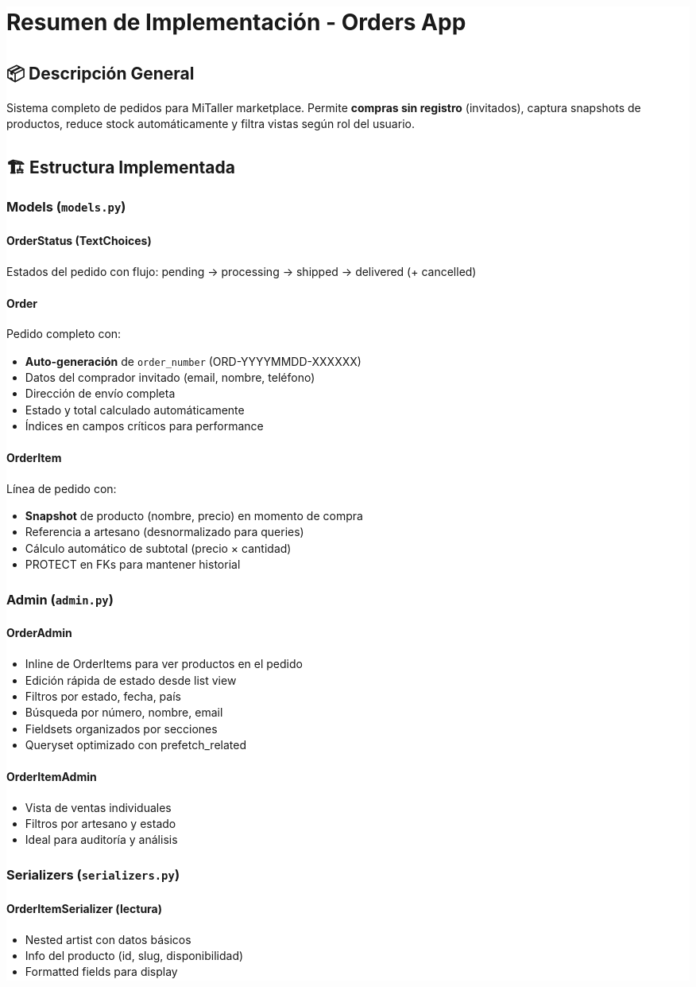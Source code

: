 # Resumen de Implementación - Orders App

## 📦 Descripción General

Sistema completo de pedidos para MiTaller marketplace. Permite **compras sin registro** (invitados), captura snapshots de productos, reduce stock automáticamente y filtra vistas según rol del usuario.

## 🏗️ Estructura Implementada

### Models (`models.py`)

#### OrderStatus (TextChoices)
Estados del pedido con flujo: pending → processing → shipped → delivered (+ cancelled)

#### Order
Pedido completo con:
- **Auto-generación** de `order_number` (ORD-YYYYMMDD-XXXXXX)
- Datos del comprador invitado (email, nombre, teléfono)
- Dirección de envío completa
- Estado y total calculado automáticamente
- Índices en campos críticos para performance

#### OrderItem
Línea de pedido con:
- **Snapshot** de producto (nombre, precio) en momento de compra
- Referencia a artesano (desnormalizado para queries)
- Cálculo automático de subtotal (precio × cantidad)
- PROTECT en FKs para mantener historial

### Admin (`admin.py`)

#### OrderAdmin
- Inline de OrderItems para ver productos en el pedido
- Edición rápida de estado desde list view
- Filtros por estado, fecha, país
- Búsqueda por número, nombre, email
- Fieldsets organizados por secciones
- Queryset optimizado con prefetch_related

#### OrderItemAdmin
- Vista de ventas individuales
- Filtros por artesano y estado
- Ideal para auditoría y análisis

### Serializers (`serializers.py`)

#### OrderItemSerializer (lectura)
- Nested artist con datos básicos
- Info del producto (id, slug, disponibilidad)
- Formatted fields para display
